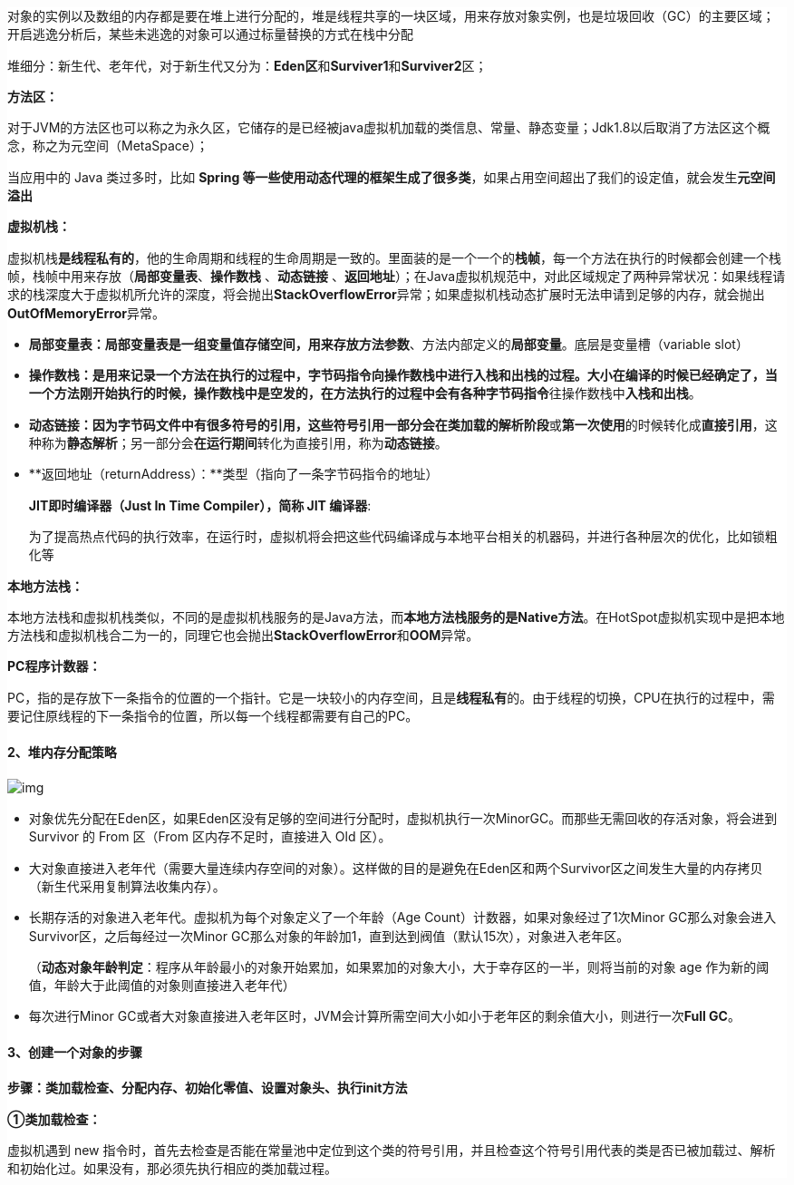  对象的实例以及数组的内存都是要在堆上进行分配的，堆是线程共享的一块区域，用来存放对象实例，也是垃圾回收（GC）的主要区域；开启逃逸分析后，某些未逃逸的对象可以通过标量替换的方式在栈中分配

 堆细分：新生代、老年代，对于新生代又分为：**Eden区**和**Surviver1**和**Surviver2**区；

**方法区：**

 对于JVM的方法区也可以称之为永久区，它储存的是已经被java虚拟机加载的类信息、常量、静态变量；Jdk1.8以后取消了方法区这个概念，称之为元空间（MetaSpace）；

 当应用中的 Java 类过多时，比如 **Spring 等一些使用动态代理的框架生成了很多类**，如果占用空间超出了我们的设定值，就会发生**元空间溢出**

**虚拟机栈：**

 虚拟机栈**是线程私有的**，他的生命周期和线程的生命周期是一致的。里面装的是一个一个的**栈帧**，每一个方法在执行的时候都会创建一个栈帧，栈帧中用来存放（**局部变量表**、**操作数栈** 、**动态链接** 、**返回地址**）；在Java虚拟机规范中，对此区域规定了两种异常状况：如果线程请求的栈深度大于虚拟机所允许的深度，将会抛出**StackOverflowError**异常；如果虚拟机栈动态扩展时无法申请到足够的内存，就会抛出**OutOfMemoryError**异常。

- **局部变量表：**局部变量表是一组变量值存储空间，用来存放**方法参数**、方法内部定义的**局部变量**。底层是变量槽（variable slot）

- **操作数栈：**是用来记录一个方法在执行的过程中，**字节码指令向操作数栈中进行入栈和出栈的过程**。大小在编译的时候已经确定了，当一个方法刚开始执行的时候，操作数栈中是空发的，在方法执行的过程中会有各种**字节码指令**往操作数栈中**入栈和出栈**。

- **动态链接：**因为字节码文件中有很多符号的引用，这些符号引用一部分会在**类加载的解析阶段**或**第一次使用**的时候转化成**直接引用**，这种称为**静态解析**；另一部分会**在运行期间**转化为直接引用，称为**动态链接**。

- **返回地址（returnAddress）：**类型（指向了一条字节码指令的地址）

  **JIT即时编译器（Just In Time Compiler），简称 JIT 编译器**:

  为了提高热点代码的执行效率，在运行时，虚拟机将会把这些代码编译成与本地平台相关的机器码，并进行各种层次的优化，比如锁粗化等

**本地方法栈：**

 本地方法栈和虚拟机栈类似，不同的是虚拟机栈服务的是Java方法，而**本地方法栈服务的是Native方法**。在HotSpot虚拟机实现中是把本地方法栈和虚拟机栈合二为一的，同理它也会抛出**StackOverflowError**和**OOM**异常。

**PC程序计数器：**

 PC，指的是存放下一条指令的位置的一个指针。它是一块较小的内存空间，且是**线程私有**的。由于线程的切换，CPU在执行的过程中，需要记住原线程的下一条指令的位置，所以每一个线程都需要有自己的PC。

#### **2、堆内存分配策略**

![img](https://tva1.sinaimg.cn/large/008eGmZEly1gobnjl5glvj30l10h9jrt.jpg)

- 对象优先分配在Eden区，如果Eden区没有足够的空间进行分配时，虚拟机执行一次MinorGC。而那些无需回收的存活对象，将会进到 Survivor 的 From 区（From 区内存不足时，直接进入 Old 区）。

- 大对象直接进入老年代（需要大量连续内存空间的对象）。这样做的目的是避免在Eden区和两个Survivor区之间发生大量的内存拷贝（新生代采用复制算法收集内存）。

- 长期存活的对象进入老年代。虚拟机为每个对象定义了一个年龄（Age Count）计数器，如果对象经过了1次Minor GC那么对象会进入Survivor区，之后每经过一次Minor GC那么对象的年龄加1，直到达到阀值（默认15次），对象进入老年区。

  （**动态对象年龄判定**：程序从年龄最小的对象开始累加，如果累加的对象大小，大于幸存区的一半，则将当前的对象 age 作为新的阈值，年龄大于此阈值的对象则直接进入老年代）

- 每次进行Minor GC或者大对象直接进入老年区时，JVM会计算所需空间大小如小于老年区的剩余值大小，则进行一次**Full GC**。

#### **3、创建一个对象的步骤**

**步骤：类加载检查、分配内存、初始化零值、设置对象头、执行init方法**

**①类加载检查：**

 虚拟机遇到 new 指令时，⾸先去检查是否能在常量池中定位到这个类的符号引⽤，并且检查这个符号引⽤代表的类是否已被加载过、解析和初始化过。如果没有，那必须先执⾏相应的类加载过程。
